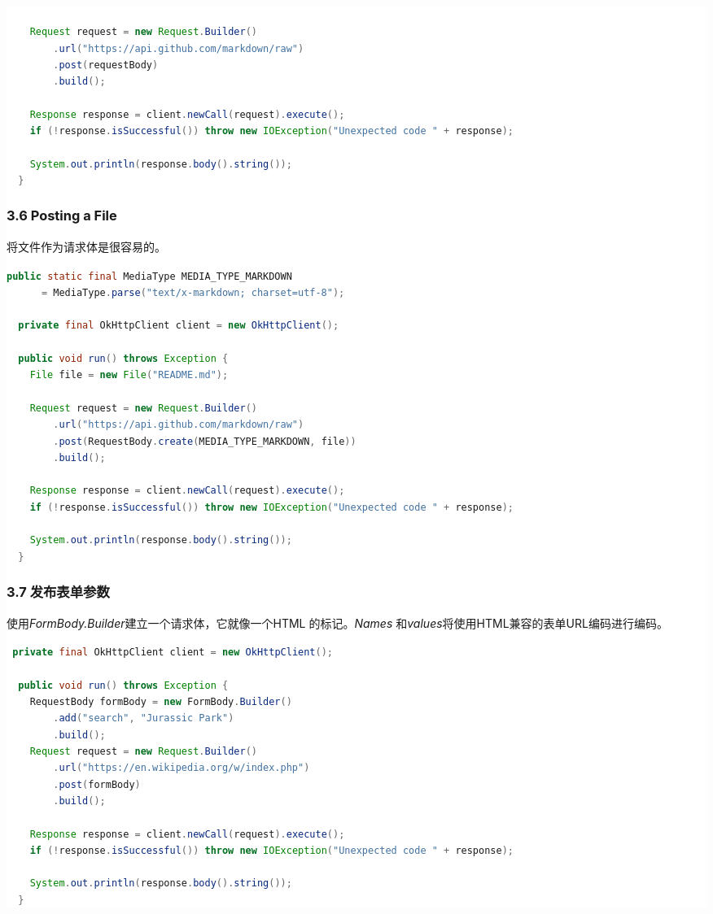 ```java

    Request request = new Request.Builder()
        .url("https://api.github.com/markdown/raw")
        .post(requestBody)
        .build();

    Response response = client.newCall(request).execute();
    if (!response.isSuccessful()) throw new IOException("Unexpected code " + response);

    System.out.println(response.body().string());
  }
```

### 3.6 Posting a File

将文件作为请求体是很容易的。

```java
public static final MediaType MEDIA_TYPE_MARKDOWN
      = MediaType.parse("text/x-markdown; charset=utf-8");

  private final OkHttpClient client = new OkHttpClient();

  public void run() throws Exception {
    File file = new File("README.md");

    Request request = new Request.Builder()
        .url("https://api.github.com/markdown/raw")
        .post(RequestBody.create(MEDIA_TYPE_MARKDOWN, file))
        .build();

    Response response = client.newCall(request).execute();
    if (!response.isSuccessful()) throw new IOException("Unexpected code " + response);

    System.out.println(response.body().string());
  }
```

### 3.7 发布表单参数

使用*FormBody.Builder*建立一个请求体，它就像一个HTML 的标记。*Names* 和*values*将使用HTML兼容的表单URL编码进行编码。

```java
 private final OkHttpClient client = new OkHttpClient();

  public void run() throws Exception {
    RequestBody formBody = new FormBody.Builder()
        .add("search", "Jurassic Park")
        .build();
    Request request = new Request.Builder()
        .url("https://en.wikipedia.org/w/index.php")
        .post(formBody)
        .build();

    Response response = client.newCall(request).execute();
    if (!response.isSuccessful()) throw new IOException("Unexpected code " + response);

    System.out.println(response.body().string());
  }
```
